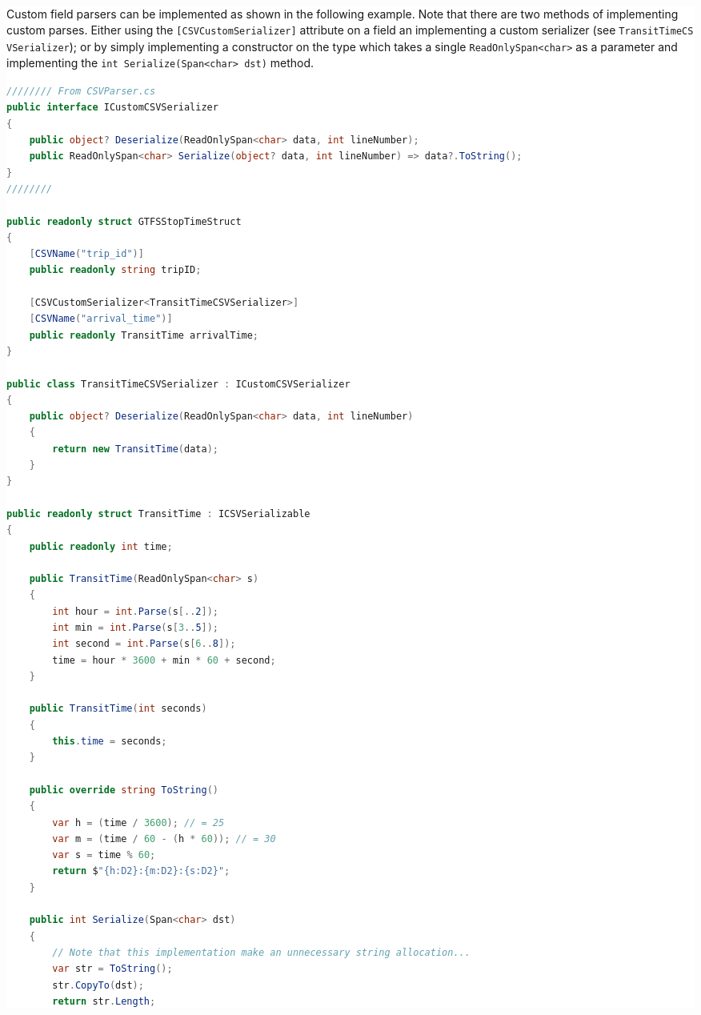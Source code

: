 Custom field parsers can be implemented as shown in the following example. Note 
that there are two methods of implementing custom parses. Either using the 
`[CSVCustomSerializer]` attribute on a field an implementing a custom serializer (see 
`TransitTimeCSVSerializer`); or by simply implementing a constructor on the type which 
takes a single `ReadOnlySpan<char>` as a parameter and implementing the 
`int Serialize(Span<char> dst)` method.
```cs
//////// From CSVParser.cs
public interface ICustomCSVSerializer
{
    public object? Deserialize(ReadOnlySpan<char> data, int lineNumber);
    public ReadOnlySpan<char> Serialize(object? data, int lineNumber) => data?.ToString();
}
////////

public readonly struct GTFSStopTimeStruct
{
    [CSVName("trip_id")]
    public readonly string tripID;

    [CSVCustomSerializer<TransitTimeCSVSerializer>]
    [CSVName("arrival_time")]
    public readonly TransitTime arrivalTime;
}

public class TransitTimeCSVSerializer : ICustomCSVSerializer
{
    public object? Deserialize(ReadOnlySpan<char> data, int lineNumber)
    {
        return new TransitTime(data);
    }
}

public readonly struct TransitTime : ICSVSerializable
{
    public readonly int time;

    public TransitTime(ReadOnlySpan<char> s)
    {
        int hour = int.Parse(s[..2]);
        int min = int.Parse(s[3..5]);
        int second = int.Parse(s[6..8]);
        time = hour * 3600 + min * 60 + second;
    }

    public TransitTime(int seconds)
    {
        this.time = seconds;
    }

    public override string ToString()
    {
        var h = (time / 3600); // = 25
        var m = (time / 60 - (h * 60)); // = 30
        var s = time % 60;
        return $"{h:D2}:{m:D2}:{s:D2}";
    }

    public int Serialize(Span<char> dst)
    {
        // Note that this implementation make an unnecessary string allocation...
        var str = ToString();
        str.CopyTo(dst);
        return str.Length;
```